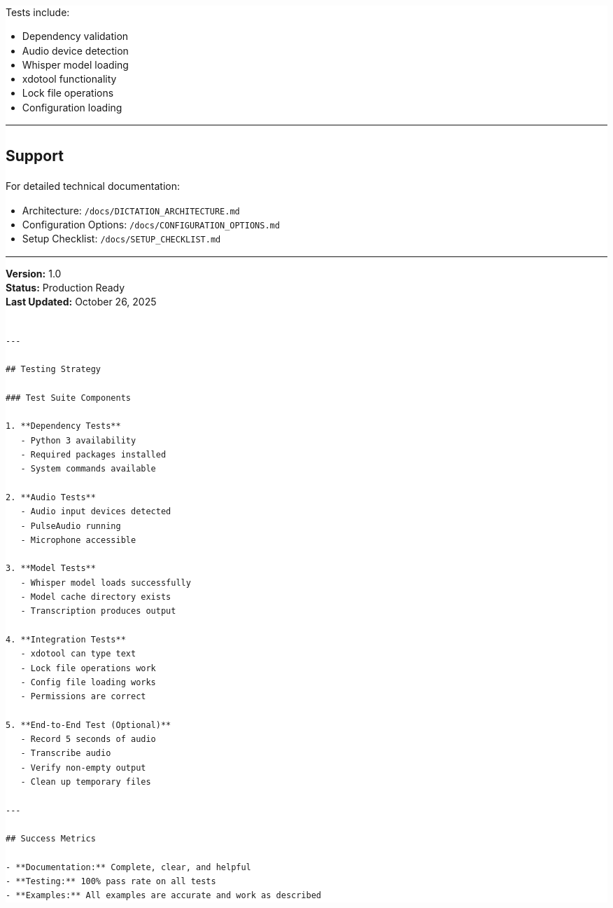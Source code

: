 Tests include:
- Dependency validation
- Audio device detection
- Whisper model loading
- xdotool functionality
- Lock file operations
- Configuration loading

---

## Support

For detailed technical documentation:
- Architecture: `/docs/DICTATION_ARCHITECTURE.md`
- Configuration Options: `/docs/CONFIGURATION_OPTIONS.md`
- Setup Checklist: `/docs/SETUP_CHECKLIST.md`

---

**Version:** 1.0  
**Status:** Production Ready  
**Last Updated:** October 26, 2025
```

---

## Testing Strategy

### Test Suite Components

1. **Dependency Tests**
   - Python 3 availability
   - Required packages installed
   - System commands available

2. **Audio Tests**
   - Audio input devices detected
   - PulseAudio running
   - Microphone accessible

3. **Model Tests**
   - Whisper model loads successfully
   - Model cache directory exists
   - Transcription produces output

4. **Integration Tests**
   - xdotool can type text
   - Lock file operations work
   - Config file loading works
   - Permissions are correct

5. **End-to-End Test (Optional)**
   - Record 5 seconds of audio
   - Transcribe audio
   - Verify non-empty output
   - Clean up temporary files

---

## Success Metrics

- **Documentation:** Complete, clear, and helpful
- **Testing:** 100% pass rate on all tests
- **Examples:** All examples are accurate and work as described
```